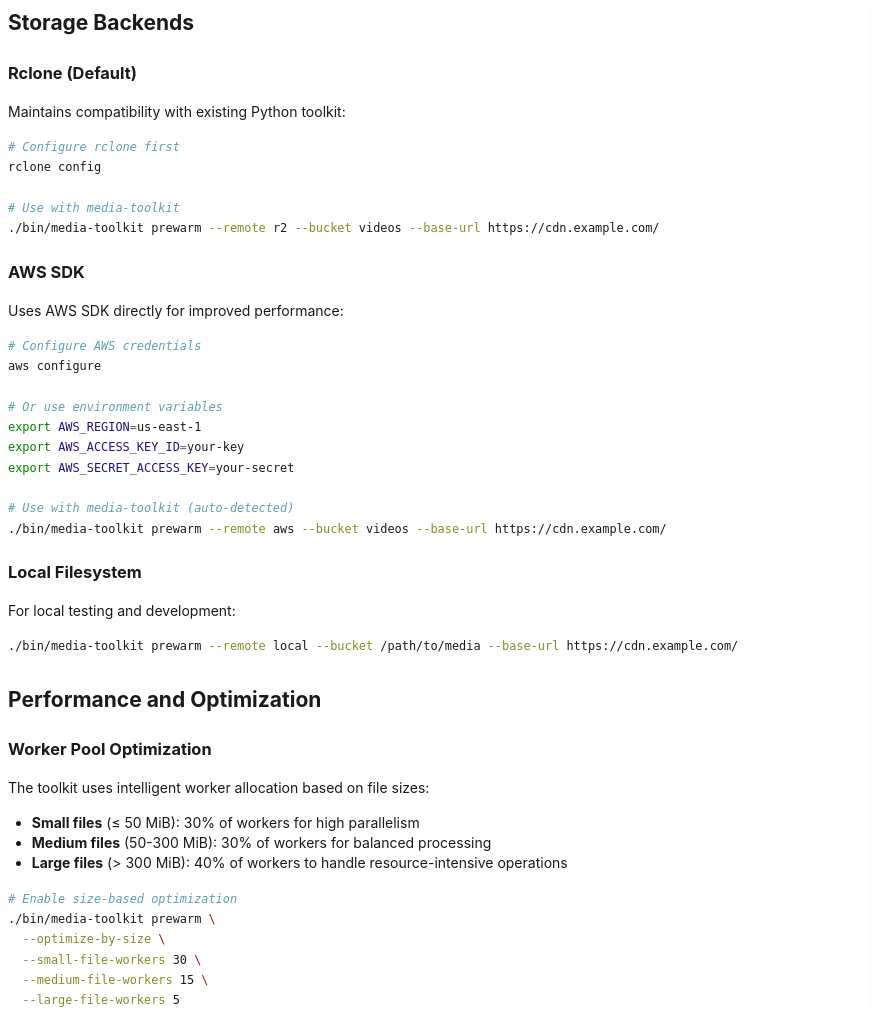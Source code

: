 ## Storage Backends

### Rclone (Default)

Maintains compatibility with existing Python toolkit:

```bash
# Configure rclone first
rclone config

# Use with media-toolkit
./bin/media-toolkit prewarm --remote r2 --bucket videos --base-url https://cdn.example.com/
```

### AWS SDK

Uses AWS SDK directly for improved performance:

```bash
# Configure AWS credentials
aws configure

# Or use environment variables
export AWS_REGION=us-east-1
export AWS_ACCESS_KEY_ID=your-key
export AWS_SECRET_ACCESS_KEY=your-secret

# Use with media-toolkit (auto-detected)
./bin/media-toolkit prewarm --remote aws --bucket videos --base-url https://cdn.example.com/
```

### Local Filesystem

For local testing and development:

```bash
./bin/media-toolkit prewarm --remote local --bucket /path/to/media --base-url https://cdn.example.com/
```

## Performance and Optimization

### Worker Pool Optimization

The toolkit uses intelligent worker allocation based on file sizes:

- **Small files** (≤ 50 MiB): 30% of workers for high parallelism
- **Medium files** (50-300 MiB): 30% of workers for balanced processing  
- **Large files** (> 300 MiB): 40% of workers to handle resource-intensive operations

```bash
# Enable size-based optimization
./bin/media-toolkit prewarm \
  --optimize-by-size \
  --small-file-workers 30 \
  --medium-file-workers 15 \
  --large-file-workers 5
```
